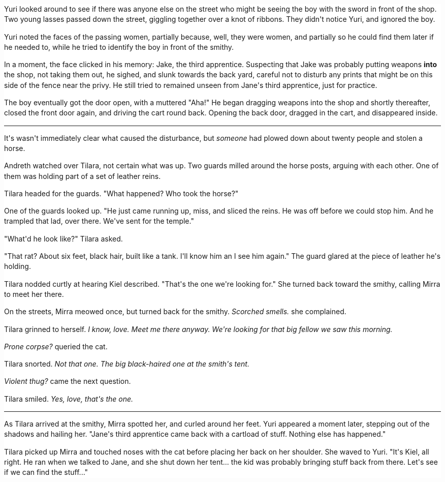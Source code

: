 Yuri looked around to see if there was anyone else on the street who might be seeing the boy with the sword in front of the shop. Two young lasses passed down the street, giggling together over a knot of ribbons. They didn't notice Yuri, and ignored the boy.

Yuri noted the faces of the passing women, partially because, well, they were women, and partially so he could find them later if he needed to, while he tried to identify the boy in front of the smithy.

In a moment, the face clicked in his memory: Jake, the third apprentice. Suspecting that Jake was probably putting weapons **into** the shop, not taking them out, he sighed, and slunk towards the back yard, careful not to disturb any prints that might be on this side of the fence near the privy. He still tried to remained unseen from Jane's third apprentice, just for practice.

The boy eventually got the door open, with a muttered "Aha!" He began dragging weapons into the shop and shortly thereafter, closed the front door again, and driving the cart round back. Opening the back door, dragged in the cart, and disappeared inside.

---

It's wasn't immediately clear what caused the disturbance, but _someone_ had plowed down about twenty people and stolen a horse.

Andreth watched over Tilara, not certain what was up. Two guards milled around the horse posts, arguing with each other. One of them was holding part of a set of leather reins.

Tilara headed for the guards. "What happened? Who took the horse?"

One of the guards looked up. "He just came running up, miss, and sliced the reins. He was off before we could stop him. And he trampled that lad, over there. We've sent for the temple."

"What'd he look like?" Tilara asked.

"That rat? About six feet, black hair, built like a tank. I'll know him an I see him again." The guard glared at the piece of leather he's holding.

Tilara nodded curtly at hearing Kiel described. "That's the one we're looking for." She turned back toward the smithy, calling Mirra to meet her there.

On the streets, Mirra meowed once, but turned back for the smithy. _Scorched smells._ she complained.

Tilara grinned to herself. _I know, love. Meet me there anyway. We're looking for that big fellow we saw this morning._

_Prone corpse?_ queried the cat.

Tilara snorted. _Not that one. The big black-haired one at the smith's tent._

_Violent thug?_ came the next question.

Tilara smiled. _Yes, love, that's the one._

---

As Tilara arrived at the smithy, Mirra spotted her, and curled around her feet. Yuri appeared a moment later, stepping out of the shadows and hailing her. "Jane's third apprentice came back with a cartload of stuff. Nothing else has happened."

Tilara picked up Mirra and touched noses with the cat before placing her back on her shoulder. She waved to Yuri. "It's Kiel, all right. He ran when we talked to Jane, and she shut down her tent... the kid was probably bringing stuff back from there. Let's see if we can find the stuff..."
